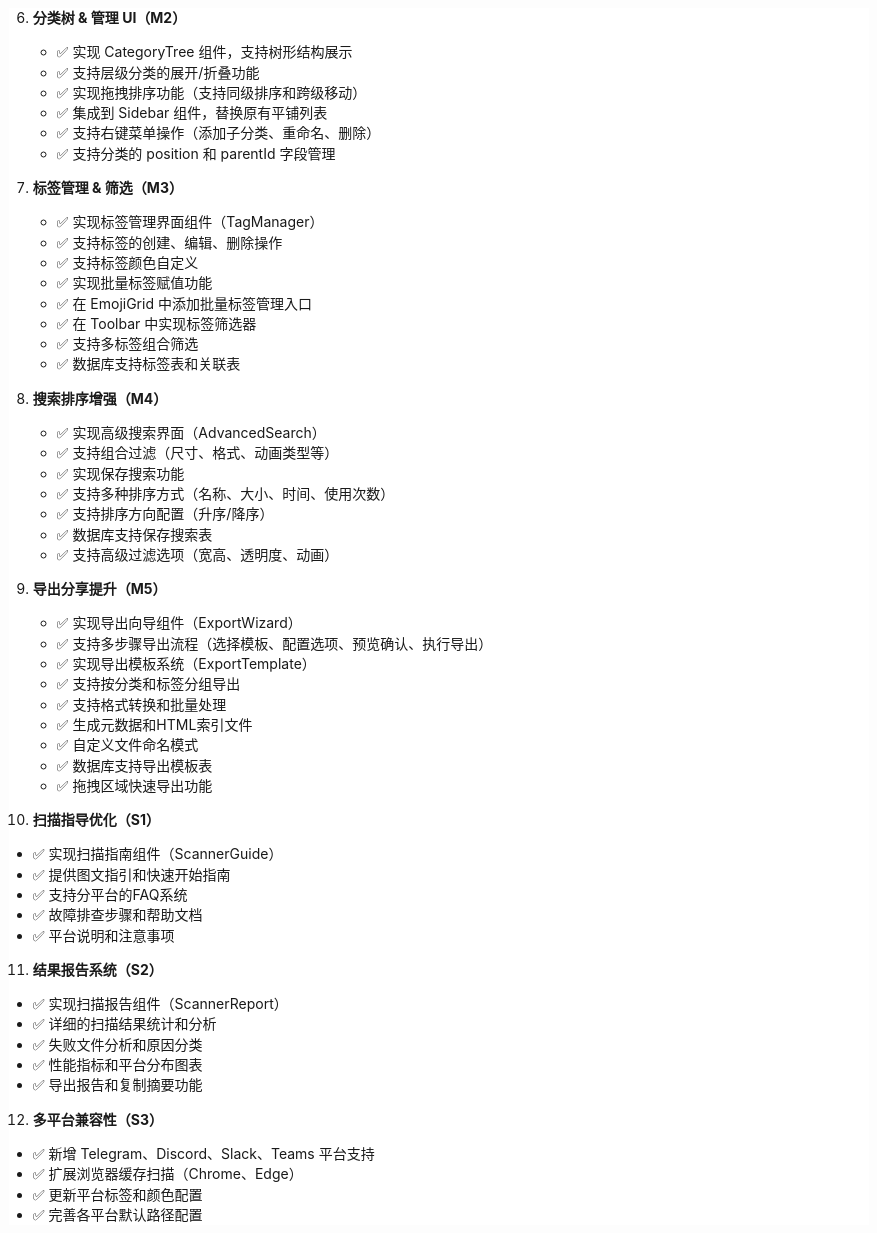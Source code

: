 6. **分类树 & 管理 UI（M2）**
   - ✅ 实现 CategoryTree 组件，支持树形结构展示
   - ✅ 支持层级分类的展开/折叠功能
   - ✅ 实现拖拽排序功能（支持同级排序和跨级移动）
   - ✅ 集成到 Sidebar 组件，替换原有平铺列表
   - ✅ 支持右键菜单操作（添加子分类、重命名、删除）
   - ✅ 支持分类的 position 和 parentId 字段管理

7. **标签管理 & 筛选（M3）**
   - ✅ 实现标签管理界面组件（TagManager）
   - ✅ 支持标签的创建、编辑、删除操作
   - ✅ 支持标签颜色自定义
   - ✅ 实现批量标签赋值功能
   - ✅ 在 EmojiGrid 中添加批量标签管理入口
   - ✅ 在 Toolbar 中实现标签筛选器
   - ✅ 支持多标签组合筛选
   - ✅ 数据库支持标签表和关联表

8. **搜索排序增强（M4）**
   - ✅ 实现高级搜索界面（AdvancedSearch）
   - ✅ 支持组合过滤（尺寸、格式、动画类型等）
   - ✅ 实现保存搜索功能
   - ✅ 支持多种排序方式（名称、大小、时间、使用次数）
   - ✅ 支持排序方向配置（升序/降序）
   - ✅ 数据库支持保存搜索表
   - ✅ 支持高级过滤选项（宽高、透明度、动画）

9. **导出分享提升（M5）**
   - ✅ 实现导出向导组件（ExportWizard）
   - ✅ 支持多步骤导出流程（选择模板、配置选项、预览确认、执行导出）
   - ✅ 实现导出模板系统（ExportTemplate）
   - ✅ 支持按分类和标签分组导出
   - ✅ 支持格式转换和批量处理
   - ✅ 生成元数据和HTML索引文件
   - ✅ 自定义文件命名模式
   - ✅ 数据库支持导出模板表
   - ✅ 拖拽区域快速导出功能

10. **扫描指导优化（S1）**
   - ✅ 实现扫描指南组件（ScannerGuide）
   - ✅ 提供图文指引和快速开始指南
   - ✅ 支持分平台的FAQ系统
   - ✅ 故障排查步骤和帮助文档
   - ✅ 平台说明和注意事项

11. **结果报告系统（S2）**
   - ✅ 实现扫描报告组件（ScannerReport）
   - ✅ 详细的扫描结果统计和分析
   - ✅ 失败文件分析和原因分类
   - ✅ 性能指标和平台分布图表
   - ✅ 导出报告和复制摘要功能

12. **多平台兼容性（S3）**
   - ✅ 新增 Telegram、Discord、Slack、Teams 平台支持
   - ✅ 扩展浏览器缓存扫描（Chrome、Edge）
   - ✅ 更新平台标签和颜色配置
   - ✅ 完善各平台默认路径配置
